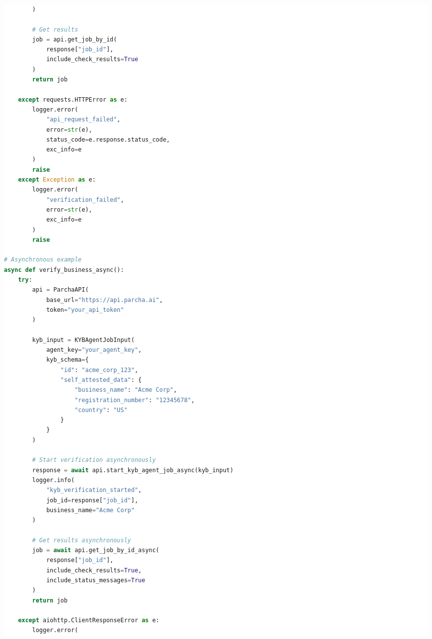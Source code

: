 ```python
        )

        # Get results
        job = api.get_job_by_id(
            response["job_id"],
            include_check_results=True
        )
        return job

    except requests.HTTPError as e:
        logger.error(
            "api_request_failed",
            error=str(e),
            status_code=e.response.status_code,
            exc_info=e
        )
        raise
    except Exception as e:
        logger.error(
            "verification_failed",
            error=str(e),
            exc_info=e
        )
        raise

# Asynchronous example
async def verify_business_async():
    try:
        api = ParchaAPI(
            base_url="https://api.parcha.ai",
            token="your_api_token"
        )

        kyb_input = KYBAgentJobInput(
            agent_key="your_agent_key",
            kyb_schema={
                "id": "acme_corp_123",
                "self_attested_data": {
                    "business_name": "Acme Corp",
                    "registration_number": "12345678",
                    "country": "US"
                }
            }
        )
        
        # Start verification asynchronously
        response = await api.start_kyb_agent_job_async(kyb_input)
        logger.info(
            "kyb_verification_started",
            job_id=response["job_id"],
            business_name="Acme Corp"
        )

        # Get results asynchronously
        job = await api.get_job_by_id_async(
            response["job_id"],
            include_check_results=True,
            include_status_messages=True
        )
        return job

    except aiohttp.ClientResponseError as e:
        logger.error(
```
